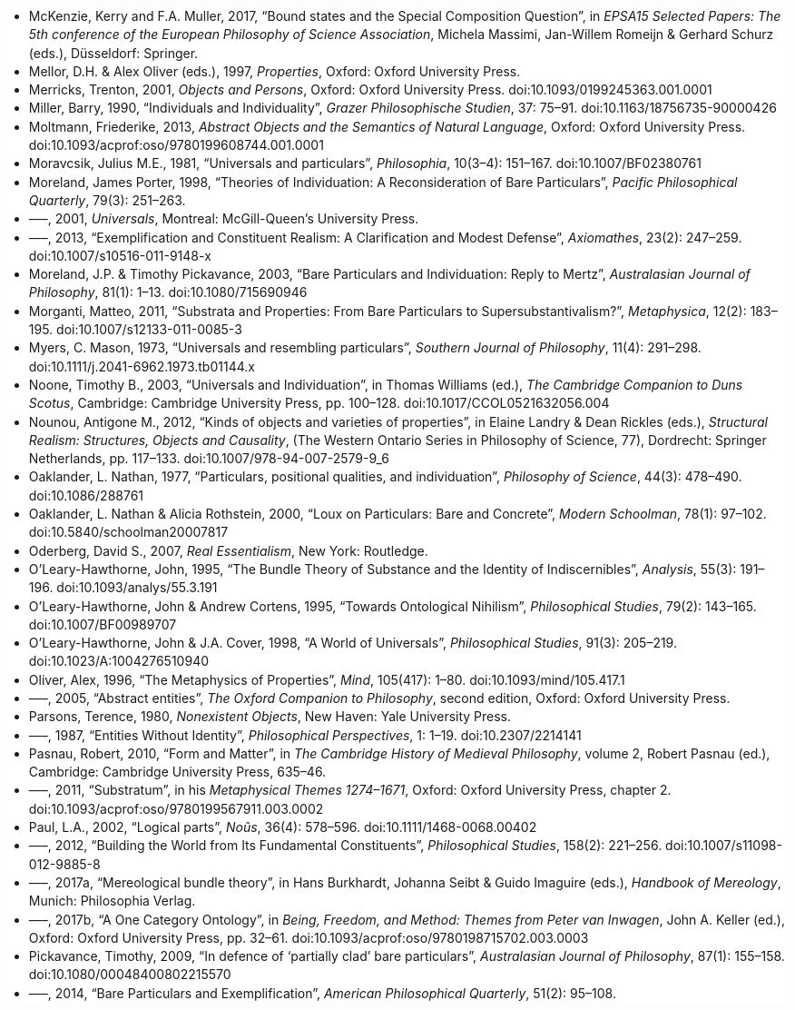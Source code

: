 * McKenzie, Kerry and F.A. Muller, 2017, “Bound states and the Special Composition Question”, in *EPSA15 Selected Papers: The 5th conference of the European Philosophy of Science Association*, Michela Massimi, Jan-Willem Romeijn & Gerhard Schurz (eds.), Düsseldorf: Springer.
* Mellor, D.H. & Alex Oliver (eds.), 1997, *Properties*, Oxford: Oxford University Press.
* Merricks, Trenton, 2001, *Objects and Persons*, Oxford: Oxford University Press. doi:10.1093/0199245363.001.0001
* Miller, Barry, 1990, “Individuals and Individuality”, *Grazer Philosophische Studien*, 37: 75–91. doi:10.1163/18756735-90000426
* Moltmann, Friederike, 2013, *Abstract Objects and the Semantics of Natural Language*, Oxford: Oxford University Press. doi:10.1093/acprof:oso/9780199608744.001.0001
* Moravcsik, Julius M.E., 1981, “Universals and particulars”, *Philosophia*, 10(3–4): 151–167. doi:10.1007/BF02380761
* Moreland, James Porter, 1998, “Theories of Individuation: A Reconsideration of Bare Particulars”, *Pacific Philosophical Quarterly*, 79(3): 251–263.
* –––, 2001, *Universals*, Montreal: McGill-Queen’s University Press.
* –––, 2013, “Exemplification and Constituent Realism: A Clarification and Modest Defense”, *Axiomathes*, 23(2): 247–259. doi:10.1007/s10516-011-9148-x
* Moreland, J.P. & Timothy Pickavance, 2003, “Bare Particulars and Individuation: Reply to Mertz”, *Australasian Journal of Philosophy*, 81(1): 1–13. doi:10.1080/715690946
* Morganti, Matteo, 2011, “Substrata and Properties: From Bare Particulars to Supersubstantivalism?”, *Metaphysica*, 12(2): 183–195. doi:10.1007/s12133-011-0085-3
* Myers, C. Mason, 1973, “Universals and resembling particulars”, *Southern Journal of Philosophy*, 11(4): 291–298. doi:10.1111/j.2041-6962.1973.tb01144.x
* Noone, Timothy B., 2003, “Universals and Individuation”, in Thomas Williams (ed.), *The Cambridge Companion to Duns Scotus*, Cambridge: Cambridge University Press, pp. 100–128. doi:10.1017/CCOL0521632056.004
* Nounou, Antigone M., 2012, “Kinds of objects and varieties of properties”, in Elaine Landry & Dean Rickles (eds.), *Structural Realism: Structures, Objects and Causality*, (The Western Ontario Series in Philosophy of Science, 77), Dordrecht: Springer Netherlands, pp. 117–133. doi:10.1007/978-94-007-2579-9_6
* Oaklander, L. Nathan, 1977, “Particulars, positional qualities, and individuation”, *Philosophy of Science*, 44(3): 478–490. doi:10.1086/288761
* Oaklander, L. Nathan & Alicia Rothstein, 2000, “Loux on Particulars: Bare and Concrete”, *Modern Schoolman*, 78(1): 97–102. doi:10.5840/schoolman20007817
* Oderberg, David S., 2007, *Real Essentialism*, New York: Routledge.
* O’Leary-Hawthorne, John, 1995, “The Bundle Theory of Substance and the Identity of Indiscernibles”, *Analysis*, 55(3): 191–196. doi:10.1093/analys/55.3.191
* O’Leary-Hawthorne, John & Andrew Cortens, 1995, “Towards Ontological Nihilism”, *Philosophical Studies*, 79(2): 143–165. doi:10.1007/BF00989707
* O’Leary-Hawthorne, John & J.A. Cover, 1998, “A World of Universals”, *Philosophical Studies*, 91(3): 205–219. doi:10.1023/A:1004276510940
* Oliver, Alex, 1996, “The Metaphysics of Properties”, *Mind*, 105(417): 1–80. doi:10.1093/mind/105.417.1
* –––, 2005, “Abstract entities”, *The Oxford Companion to Philosophy*, second edition, Oxford: Oxford University Press.
* Parsons, Terence, 1980, *Nonexistent Objects*, New Haven: Yale University Press.
* –––, 1987, “Entities Without Identity”, *Philosophical Perspectives*, 1: 1–19. doi:10.2307/2214141
* Pasnau, Robert, 2010, “Form and Matter”, in *The Cambridge History of Medieval Philosophy*, volume 2, Robert Pasnau (ed.), Cambridge: Cambridge University Press, 635–46.
* –––, 2011, “Substratum”, in his *Metaphysical Themes 1274–1671*, Oxford: Oxford University Press, chapter 2. doi:10.1093/acprof:oso/9780199567911.003.0002
* Paul, L.A., 2002, “Logical parts”, *Noûs*, 36(4): 578–596. doi:10.1111/1468-0068.00402
* –––, 2012, “Building the World from Its Fundamental Constituents”, *Philosophical Studies*, 158(2): 221–256. doi:10.1007/s11098-012-9885-8
* –––, 2017a, “Mereological bundle theory”, in Hans Burkhardt, Johanna Seibt & Guido Imaguire (eds.), *Handbook of Mereology*, Munich: Philosophia Verlag.
* –––, 2017b, “A One Category Ontology”, in *Being, Freedom, and Method: Themes from Peter van Inwagen*, John A. Keller (ed.), Oxford: Oxford University Press, pp. 32–61. doi:10.1093/acprof:oso/9780198715702.003.0003
* Pickavance, Timothy, 2009, “In defence of ‘partially clad’ bare particulars”, *Australasian Journal of Philosophy*, 87(1): 155–158. doi:10.1080/00048400802215570
* –––, 2014, “Bare Particulars and Exemplification”, *American Philosophical Quarterly*, 51(2): 95–108.